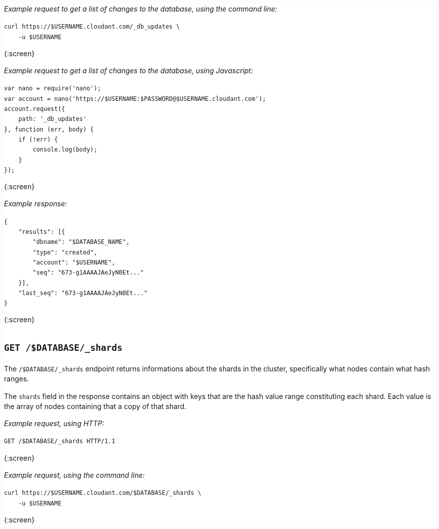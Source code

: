 _Example request to get a list of changes to the database, using the command line:_

```
curl https://$USERNAME.cloudant.com/_db_updates \
	-u $USERNAME
```
{:screen}

_Example request to get a list of changes to the database, using Javascript:_

```
var nano = require('nano');
var account = nano('https://$USERNAME:$PASSWORD@$USERNAME.cloudant.com');
account.request({
	path: '_db_updates'
}, function (err, body) {
	if (!err) {
		console.log(body);
	}
});
```
{:screen}

_Example response:_

```
{
	"results": [{
		"dbname": "$DATABASE_NAME",
		"type": "created",
		"account": "$USERNAME",
		"seq": "673-g1AAAAJAeJyN0Et..."
	}],
	"last_seq": "673-g1AAAAJAeJyN0Et..."
}
```
{:screen}

## `GET /$DATABASE/_shards`

The `/$DATABASE/_shards` endpoint returns informations about the shards in the cluster,
specifically what nodes contain what hash ranges.

The `shards` field in the response contains an object with keys that are the hash value range constituting each shard.
Each value is the array of nodes containing that a copy of that shard.

_Example request, using HTTP:_

```
GET /$DATABASE/_shards HTTP/1.1
```
{:screen}

_Example request, using the command line:_

```
curl https://$USERNAME.cloudant.com/$DATABASE/_shards \
	-u $USERNAME
```
{:screen}
